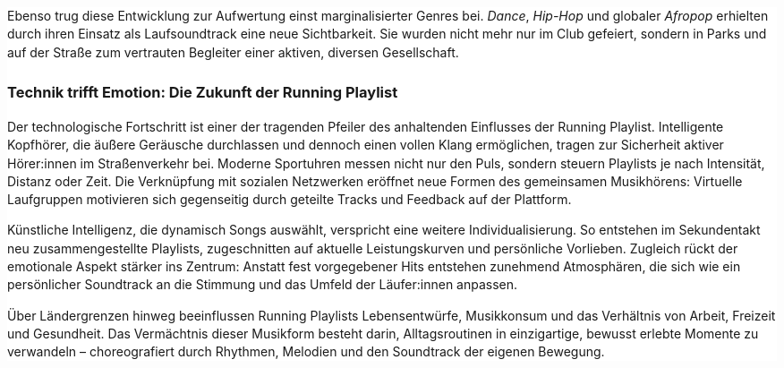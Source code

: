Ebenso trug diese Entwicklung zur Aufwertung einst marginalisierter Genres bei. _Dance_, _Hip-Hop_
und globaler _Afropop_ erhielten durch ihren Einsatz als Laufsoundtrack eine neue Sichtbarkeit. Sie
wurden nicht mehr nur im Club gefeiert, sondern in Parks und auf der Straße zum vertrauten Begleiter
einer aktiven, diversen Gesellschaft.

### Technik trifft Emotion: Die Zukunft der Running Playlist

Der technologische Fortschritt ist einer der tragenden Pfeiler des anhaltenden Einflusses der
Running Playlist. Intelligente Kopfhörer, die äußere Geräusche durchlassen und dennoch einen vollen
Klang ermöglichen, tragen zur Sicherheit aktiver Hörer:innen im Straßenverkehr bei. Moderne
Sportuhren messen nicht nur den Puls, sondern steuern Playlists je nach Intensität, Distanz oder
Zeit. Die Verknüpfung mit sozialen Netzwerken eröffnet neue Formen des gemeinsamen Musikhörens:
Virtuelle Laufgruppen motivieren sich gegenseitig durch geteilte Tracks und Feedback auf der
Plattform.

Künstliche Intelligenz, die dynamisch Songs auswählt, verspricht eine weitere Individualisierung. So
entstehen im Sekundentakt neu zusammengestellte Playlists, zugeschnitten auf aktuelle
Leistungskurven und persönliche Vorlieben. Zugleich rückt der emotionale Aspekt stärker ins Zentrum:
Anstatt fest vorgegebener Hits entstehen zunehmend Atmosphären, die sich wie ein persönlicher
Soundtrack an die Stimmung und das Umfeld der Läufer:innen anpassen.

Über Ländergrenzen hinweg beeinflussen Running Playlists Lebensentwürfe, Musikkonsum und das
Verhältnis von Arbeit, Freizeit und Gesundheit. Das Vermächtnis dieser Musikform besteht darin,
Alltagsroutinen in einzigartige, bewusst erlebte Momente zu verwandeln – choreografiert durch
Rhythmen, Melodien und den Soundtrack der eigenen Bewegung.
